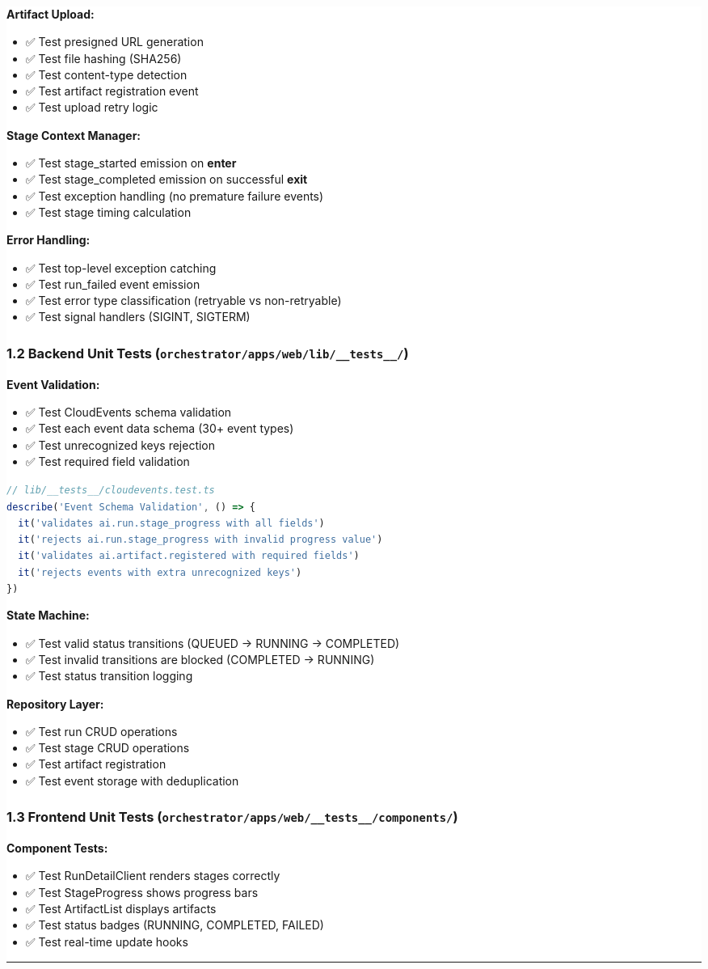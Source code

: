 **Artifact Upload:**
- ✅ Test presigned URL generation
- ✅ Test file hashing (SHA256)
- ✅ Test content-type detection
- ✅ Test artifact registration event
- ✅ Test upload retry logic

**Stage Context Manager:**
- ✅ Test stage_started emission on __enter__
- ✅ Test stage_completed emission on successful __exit__
- ✅ Test exception handling (no premature failure events)
- ✅ Test stage timing calculation

**Error Handling:**
- ✅ Test top-level exception catching
- ✅ Test run_failed event emission
- ✅ Test error type classification (retryable vs non-retryable)
- ✅ Test signal handlers (SIGINT, SIGTERM)

### 1.2 Backend Unit Tests (`orchestrator/apps/web/lib/__tests__/`)

**Event Validation:**
- ✅ Test CloudEvents schema validation
- ✅ Test each event data schema (30+ event types)
- ✅ Test unrecognized keys rejection
- ✅ Test required field validation

```typescript
// lib/__tests__/cloudevents.test.ts
describe('Event Schema Validation', () => {
  it('validates ai.run.stage_progress with all fields')
  it('rejects ai.run.stage_progress with invalid progress value')
  it('validates ai.artifact.registered with required fields')
  it('rejects events with extra unrecognized keys')
})
```

**State Machine:**
- ✅ Test valid status transitions (QUEUED → RUNNING → COMPLETED)
- ✅ Test invalid transitions are blocked (COMPLETED → RUNNING)
- ✅ Test status transition logging

**Repository Layer:**
- ✅ Test run CRUD operations
- ✅ Test stage CRUD operations
- ✅ Test artifact registration
- ✅ Test event storage with deduplication

### 1.3 Frontend Unit Tests (`orchestrator/apps/web/__tests__/components/`)

**Component Tests:**
- ✅ Test RunDetailClient renders stages correctly
- ✅ Test StageProgress shows progress bars
- ✅ Test ArtifactList displays artifacts
- ✅ Test status badges (RUNNING, COMPLETED, FAILED)
- ✅ Test real-time update hooks

---